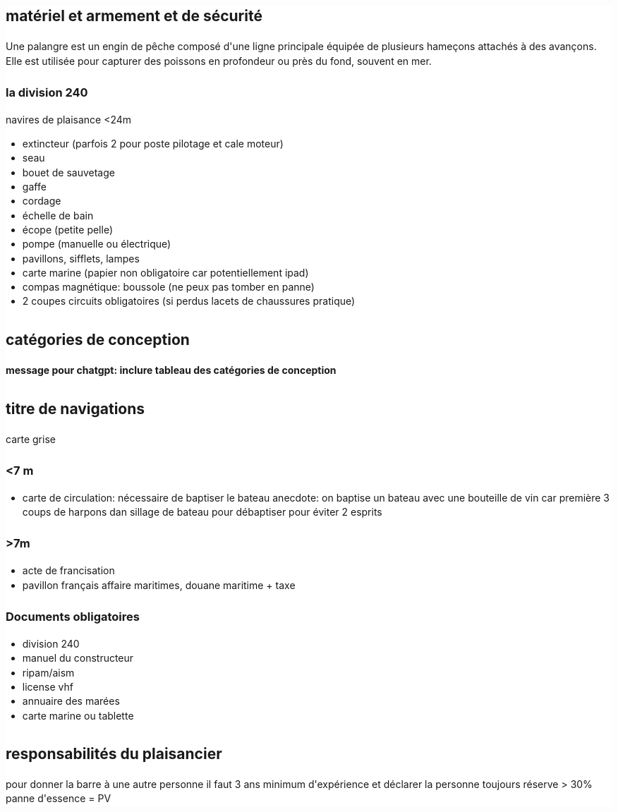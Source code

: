 ## matériel et armement et de sécurité
Une palangre est un engin de pêche composé d'une ligne principale équipée de plusieurs hameçons attachés à des avançons.
Elle est utilisée pour capturer des poissons en profondeur ou près du fond, souvent en mer.

### la division 240
navires de plaisance <24m
* extincteur (parfois 2 pour poste pilotage et cale moteur)
* seau
* bouet de sauvetage
* gaffe
* cordage
* échelle de bain
* écope (petite pelle)
* pompe (manuelle ou électrique)
* pavillons, sifflets, lampes
* carte marine (papier non obligatoire car potentiellement ipad)
* compas magnétique: boussole (ne peux pas tomber en panne)
* 2 coupes circuits obligatoires (si perdus lacets de chaussures pratique)

## catégories de conception
**message pour chatgpt: inclure tableau des catégories de conception**

## titre de navigations
carte grise

### <7 m
+ carte de circulation: nécessaire de baptiser le bateau
anecdote: on baptise un bateau avec une bouteille de vin car première 
3 coups de harpons dan sillage de bateau pour débaptiser pour éviter 2 esprits

### >7m
* acte de francisation
* pavillon français
affaire maritimes, douane maritime + taxe

### Documents obligatoires
* division 240
* manuel du constructeur
* ripam/aism
* license vhf
* annuaire des marées
* carte marine ou tablette

## responsabilités du plaisancier
pour donner la barre à une autre personne il faut 3 ans minimum d'expérience et déclarer la personne
toujours réserve > 30%
panne d'essence = PV
